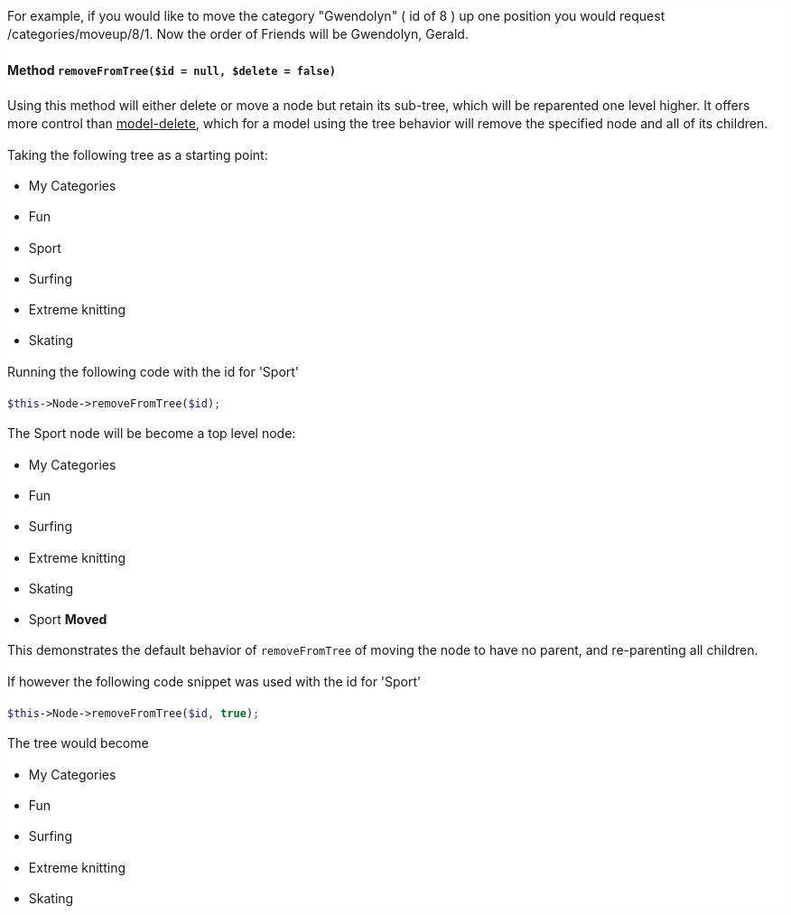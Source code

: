 For example, if you would like to move the category "Gwendolyn" ( id of 8 ) up
one position you would request /categories/moveup/8/1. Now
the order of Friends will be Gwendolyn, Gerald.

#### Method `removeFromTree($id = null, $delete = false)`

Using this method will either delete or move a node but retain its
sub-tree, which will be reparented one level higher. It offers more
control than [model-delete](../../models/deleting-data.md#model-delete), which for a model
using the tree behavior will remove the specified node and all of
its children.

Taking the following tree as a starting point:

-  My Categories

-  Fun

-  Sport

-  Surfing
-  Extreme knitting
-  Skating

Running the following code with the id for 'Sport'

```php
$this->Node->removeFromTree($id);

```

The Sport node will be become a top level node:

-  My Categories

-  Fun

-  Surfing
-  Extreme knitting
-  Skating

-  Sport **Moved**

This demonstrates the default behavior of `removeFromTree` of
moving the node to have no parent, and re-parenting all children.

If however the following code snippet was used with the id for
'Sport'

```php
$this->Node->removeFromTree($id, true);

```

The tree would become

-  My Categories

-  Fun

-  Surfing
-  Extreme knitting
-  Skating
